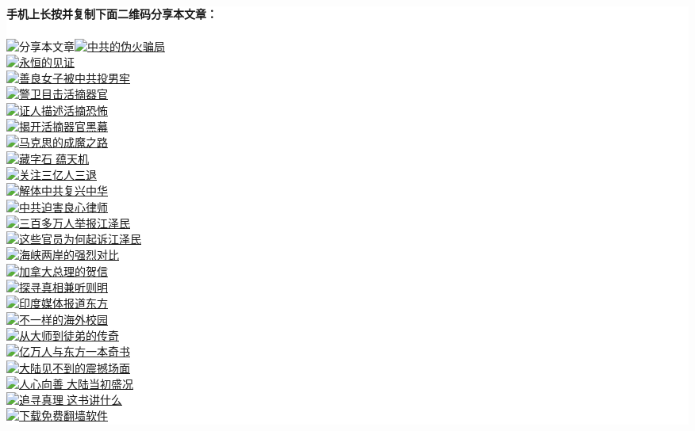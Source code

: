 <strong>手机上长按并复制下面二维码分享本文章：</strong><br><br><img src="https://chart.apis.google.com/chart?cht=qr&chs=240x240&choe=UTF-8&chld=M|2&chl=https://github.com/19920513/djy/blob/master/gb/20/10/16/n12479717.md%231" title="分享本文章"></td><td VALIGN=TOP><a href="https://github.com/19920513/djy/blob/master/gb/16/1/21/n4622075.md?dfh#1" target="_blank"><img src="https://raw.githubusercontent.com/19920513/djy/master/gb/300/wei-f1.jpg" title="中共的伪火骗局"  alt="中共的伪火骗局"></a><br><a href="https://github.com/19920513/www/blob/master/README.md?dfh#9" target="_blank"><img src="https://raw.githubusercontent.com/19920513/djy/master/gb/300/yong-h.jpg" title="永恒的见证"  alt="永恒的见证"></a><br><a href="https://github.com/19920513/djy/blob/master/gb/13/9/29/n3974789.md?dfh#1" target="_blank"><img src="https://raw.githubusercontent.com/19920513/djy/master/gb/300/shang-lnz.jpg" title="善良女子被中共投男牢"  alt="善良女子被中共投男牢"></a><br><a href="https://github.com/19920513/djy/blob/master/gb/16/3/16/n4663449.md?dfh#1" target="_blank"><img src="https://raw.githubusercontent.com/19920513/djy/master/gb/300/huo-z3.jpg" title="警卫目击活摘器官"  alt="警卫目击活摘器官"></a><br><a href="https://github.com/19920513/djy/blob/master/gb/16/8/7/n8177641.md?dfh#1" target="_blank"><img src="https://raw.githubusercontent.com/19920513/djy/master/gb/300/huo-z4.jpg" title="证人描述活摘恐怖"  alt="证人描述活摘恐怖"></a><br><a href="https://github.com/19920513/djy/blob/master/gb/10/4/19/n2881569.md?dfh#1" target="_blank"><img src="https://raw.githubusercontent.com/19920513/djy/master/gb/300/huo-z1.jpg" title="揭开活摘器官黑幕"  alt="揭开活摘器官黑幕"></a><br><a href="https://github.com/19920513/djy/blob/master/gb/10/11/7/n3077476.md?dfh#1" target="_blank"><img src="https://raw.githubusercontent.com/19920513/djy/master/gb/300/ma-ks.jpg" title="马克思的成魔之路"  alt="马克思的成魔之路"></a><br><a href="https://github.com/19920513/djy/blob/master/gb/14/6/9/n4173977.md?dfh#1" target="_blank"><img src="https://raw.githubusercontent.com/19920513/djy/master/gb/300/chang-zs.jpg" title="藏字石 蕴天机"  alt="藏字石 蕴天机"></a><br><a href="https://github.com/19920513/djy/blob/master/gb/18/5/10/n10381511.md?dfh#1" target="_blank"><img src="https://raw.githubusercontent.com/19920513/djy/master/gb/300/st1.jpg" title="关注三亿人三退"  alt="关注三亿人三退"></a><br><a href="https://github.com/19920513/djy/blob/master/gb/18/3/21/n10237682.md?dfh#1" target="_blank"><img src="https://raw.githubusercontent.com/19920513/djy/master/gb/300/jie-t.jpg" title="解体中共复兴中华"  alt="解体中共复兴中华"></a><br><a href="https://github.com/19920513/djy/blob/master/gb/9/2/9/n2422991.md?dfh#1" target="_blank"><img src="https://raw.githubusercontent.com/19920513/djy/master/gb/300/gao-zs.jpg" title="中共迫害良心律师"  alt="中共迫害良心律师"></a><br><a href="https://github.com/19920513/djy/blob/master/gb/18/12/9/n10900044.md?dfh#1" target="_blank"><img src="https://raw.githubusercontent.com/19920513/djy/master/gb/300/sj1.jpg" title="三百多万人举报江泽民"  alt="三百多万人举报江泽民"></a><br><a href="https://github.com/19920513/djy/blob/master/gb/18/8/28/n10672014.md?dfh#1" target="_blank"><img src="https://raw.githubusercontent.com/19920513/djy/master/gb/300/sj2.jpg" title="这些官员为何起诉江泽民"  alt="这些官员为何起诉江泽民"></a><br><a href="https://github.com/19920513/djy/blob/master/gb/8/12/18/n2367165.md?dfh#1" target="_blank"><img src="https://raw.githubusercontent.com/19920513/djy/master/gb/300/liangan.jpg" title="海峡两岸的强烈对比"  alt="海峡两岸的强烈对比"></a><br><a href="https://github.com/19920513/djy/blob/master/gb/15/12/10/n4593139.md?dfh#1" target="_blank"><img src="https://raw.githubusercontent.com/19920513/djy/master/gb/300/jia-ndzl.jpg" title="加拿大总理的贺信"  alt="加拿大总理的贺信"></a><br><a href="https://github.com/19920513/djy/blob/master/gb/11/6/17/n3289382.md?dfh#1" target="_blank"><img src="https://raw.githubusercontent.com/19920513/djy/master/gb/300/xiao-wd.jpg" title="探寻真相兼听则明"  alt="探寻真相兼听则明"></a><br><a href="https://github.com/19920513/djy/blob/master/gb/18/10/27/n10812623.md?dfh#1" target="_blank"><img src="https://raw.githubusercontent.com/19920513/djy/master/gb/300/yindu.jpg" title="印度媒体报道东方"  alt="印度媒体报道东方"></a><br><a href="https://github.com/19920513/djy/blob/master/gb/18/6/9/n10469652.md?dfh#1" target="_blank"><img src="https://raw.githubusercontent.com/19920513/djy/master/gb/300/xie-j.jpg" title="不一样的海外校园"  alt="不一样的海外校园"></a><br><a href="https://github.com/19920513/djy/blob/master/gb/7/4/5/n1669415.md?dfh#1" target="_blank"><img src="https://raw.githubusercontent.com/19920513/djy/master/gb/300/li-up.jpg" title="从大师到徒弟的传奇"  alt="从大师到徒弟的传奇"></a><br><a href="https://github.com/19920513/djy/blob/master/gb/17/5/26/n9191512.md?dfh#1" target="_blank"><img src="https://raw.githubusercontent.com/19920513/djy/master/gb/300/zfl2.jpg" title="亿万人与东方一本奇书"  alt="亿万人与东方一本奇书"></a><br><a href="https://github.com/19920513/djy/blob/master/gb/13/11/27/n4020290.md?dfh#1" target="_blank"><img src="https://raw.githubusercontent.com/19920513/djy/master/gb/300/zhen-h.jpg" title="大陆见不到的震撼场面"  alt="大陆见不到的震撼场面"></a><br><a href="https://github.com/19920513/djy/blob/master/gb/15/7/17/n4482910.md?dfh#1" target="_blank"><img src="https://raw.githubusercontent.com/19920513/djy/master/gb/300/dalu-sk.jpg" title="人心向善 大陆当初盛况"  alt="人心向善 大陆当初盛况"></a><br><a href="https://github.com/19920513/djy/blob/master/gb/19/1/5/n10955468.md?dfh#1" target="_blank"><img src="https://raw.githubusercontent.com/19920513/djy/master/gb/300/zfl1.jpg" title="追寻真理 这书讲什么"  alt="追寻真理 这书讲什么"></a><br><a href="https://github.com/19920513/www/blob/master/README.md?dfh#1" target="_blank"><img src="https://raw.githubusercontent.com/19920513/djy/master/gb/300/fq1.jpg" title="下载免费翻墙软件"  alt="下载免费翻墙软件"></a><br></td></tr></table>
